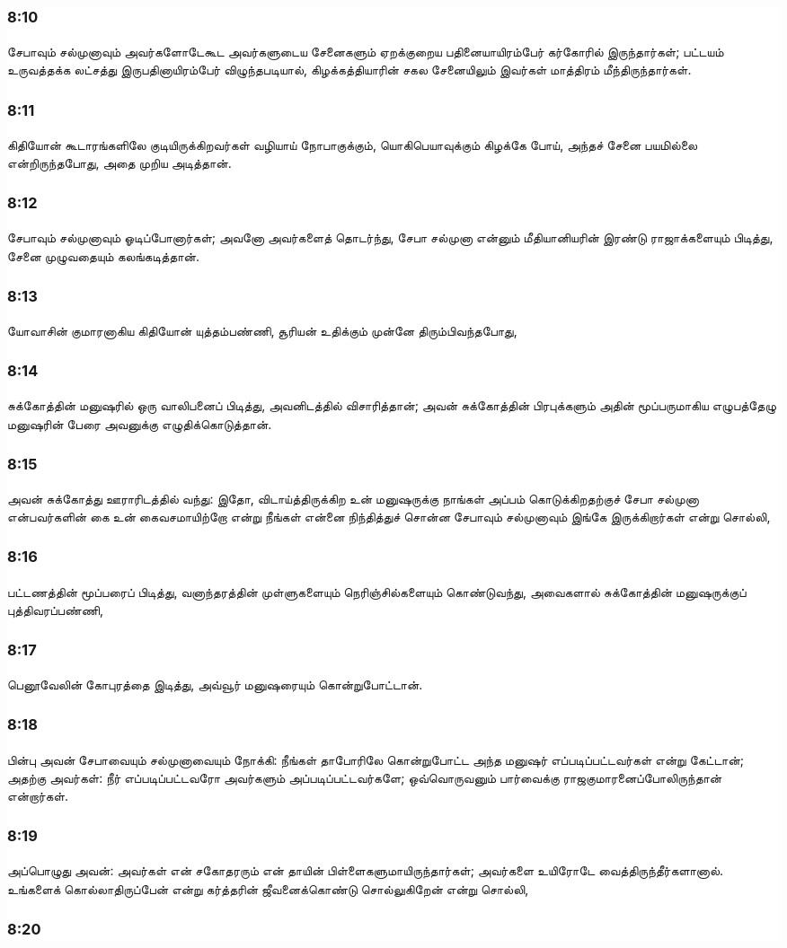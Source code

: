 ###  8:10

சேபாவும் சல்முனாவும் அவர்களோடேகூட அவர்களுடைய சேனைகளும் ஏறக்குறைய பதினையாயிரம்பேர் கர்கோரில் இருந்தார்கள்; பட்டயம் உருவத்தக்க லட்சத்து இருபதினாயிரம்பேர் விழுந்தபடியால், கிழக்கத்தியாரின் சகல சேனையிலும் இவர்கள் மாத்திரம் மீந்திருந்தார்கள்.

###  8:11

கிதியோன் கூடாரங்களிலே குடியிருக்கிறவர்கள் வழியாய் நோபாகுக்கும், யொகிபெயாவுக்கும் கிழக்கே போய், அந்தச் சேனை பயமில்லை என்றிருந்தபோது, அதை முறிய அடித்தான்.

###  8:12

சேபாவும் சல்முனாவும் ஓடிப்போனார்கள்; அவனோ அவர்களைத் தொடர்ந்து, சேபா சல்முனா என்னும் மீதியானியரின் இரண்டு ராஜாக்களையும் பிடித்து, சேனை முழுவதையும் கலங்கடித்தான்.

###  8:13

யோவாசின் குமாரனாகிய கிதியோன் யுத்தம்பண்ணி, சூரியன் உதிக்கும் முன்னே திரும்பிவந்தபோது,

###  8:14

சுக்கோத்தின் மனுஷரில் ஒரு வாலிபனைப் பிடித்து, அவனிடத்தில் விசாரித்தான்; அவன் சுக்கோத்தின் பிரபுக்களும் அதின் மூப்பருமாகிய எழுபத்தேழு மனுஷரின் பேரை அவனுக்கு எழுதிக்கொடுத்தான்.

###  8:15

அவன் சுக்கோத்து ஊராரிடத்தில் வந்து: இதோ, விடாய்த்திருக்கிற உன் மனுஷருக்கு நாங்கள் அப்பம் கொடுக்கிறதற்குச் சேபா சல்முனா என்பவர்களின் கை உன் கைவசமாயிற்றோ என்று நீங்கள் என்னை நிந்தித்துச் சொன்ன சேபாவும் சல்முனாவும் இங்கே இருக்கிறார்கள் என்று சொல்லி,

###  8:16

பட்டணத்தின் மூப்பரைப் பிடித்து, வனாந்தரத்தின் முள்ளுகளையும் நெரிஞ்சில்களையும் கொண்டுவந்து, அவைகளால் சுக்கோத்தின் மனுஷருக்குப் புத்திவரப்பண்ணி,

###  8:17

பெனூவேலின் கோபுரத்தை இடித்து, அவ்வூர் மனுஷரையும் கொன்றுபோட்டான்.

###  8:18

பின்பு அவன் சேபாவையும் சல்முனாவையும் நோக்கி: நீங்கள் தாபோரிலே கொன்றுபோட்ட அந்த மனுஷர் எப்படிப்பட்டவர்கள் என்று கேட்டான்; அதற்கு அவர்கள்: நீர் எப்படிப்பட்டவரோ அவர்களும் அப்படிப்பட்டவர்களே; ஒவ்வொருவனும் பார்வைக்கு ராஜகுமாரனைப்போலிருந்தான் என்றார்கள்.

###  8:19

அப்பொழுது அவன்: அவர்கள் என் சகோதரரும் என் தாயின் பிள்ளைகளுமாயிருந்தார்கள்; அவர்களை உயிரோடே வைத்திருந்தீர்களானால். உங்களைக் கொல்லாதிருப்பேன் என்று கர்த்தரின் ஜீவனைக்கொண்டு சொல்லுகிறேன் என்று சொல்லி,

###  8:20
